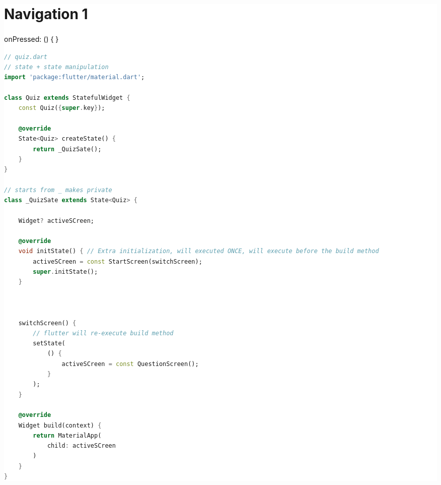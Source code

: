 # Navigation 1

onPressed: () { }

```dart
// quiz.dart
// state + state manipulation
import 'package:flutter/material.dart';

class Quiz extends StatefulWidget {
    const Quiz({super.key});

    @override
    State<Quiz> createState() {
        return _QuizSate();
    }
}

// starts from _ makes private
class _QuizSate extends State<Quiz> {

    Widget? activeSCreen;

    @override
    void initState() { // Extra initialization, will executed ONCE, will execute before the build method
        activeSCreen = const StartScreen(switchScreen);
        super.initState();
    }

    

    switchScreen() {
        // flutter will re-execute build method 
        setState(
            () {
                activeSCreen = const QuestionScreen();
            }
        );
    }

    @override
    Widget build(context) {
        return MaterialApp(
            child: activeSCreen
        )
    }
}

```
